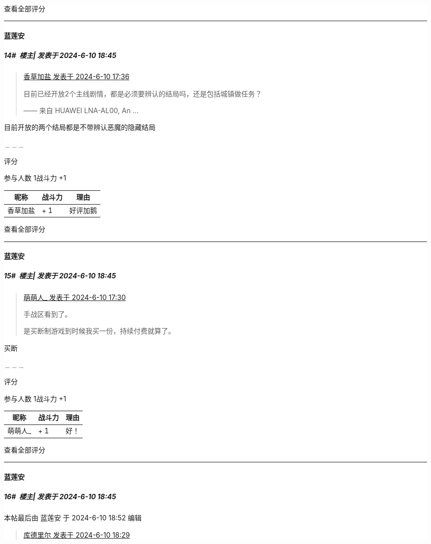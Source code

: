 查看全部评分

*****

####  蓝莲安  
##### 14#         楼主| 发表于 2024-6-10 18:45

<blockquote><a href="httphttps://bbs.saraba1st.com/2b/forum.php?mod=redirect&amp;goto=findpost&amp;pid=65183587&amp;ptid=2186663" target="_blank">香草加盐 发表于 2024-6-10 17:36</a>

目前已经开放2个主线剧情，都是必须要辨认的结局吗，还是包括城镇做任务？

—— 来自 HUAWEI LNA-AL00, An ...</blockquote>
目前开放的两个结局都是不带辨认恶魔的隐藏结局

﹍﹍﹍

评分

 参与人数 1战斗力 +1

|昵称|战斗力|理由|
|----|---|---|
| 香草加盐| + 1|好评加鹅|

查看全部评分

*****

####  蓝莲安  
##### 15#         楼主| 发表于 2024-6-10 18:45

<blockquote><a href="httphttps://bbs.saraba1st.com/2b/forum.php?mod=redirect&amp;goto=findpost&amp;pid=65183542&amp;ptid=2186663" target="_blank">萌萌人_ 发表于 2024-6-10 17:30</a>

手战区看到了。

是买断制游戏到时候我买一份，持续付费就算了。</blockquote>
买断

﹍﹍﹍

评分

 参与人数 1战斗力 +1

|昵称|战斗力|理由|
|----|---|---|
| 萌萌人_| + 1|好！|

查看全部评分

*****

####  蓝莲安  
##### 16#         楼主| 发表于 2024-6-10 18:45

 本帖最后由 蓝莲安 于 2024-6-10 18:52 编辑 
<blockquote><a href="httphttps://bbs.saraba1st.com/2b/forum.php?mod=redirect&amp;goto=findpost&amp;pid=65184149&amp;ptid=2186663" target="_blank">库德里尔 发表于 2024-6-10 18:29</a>
